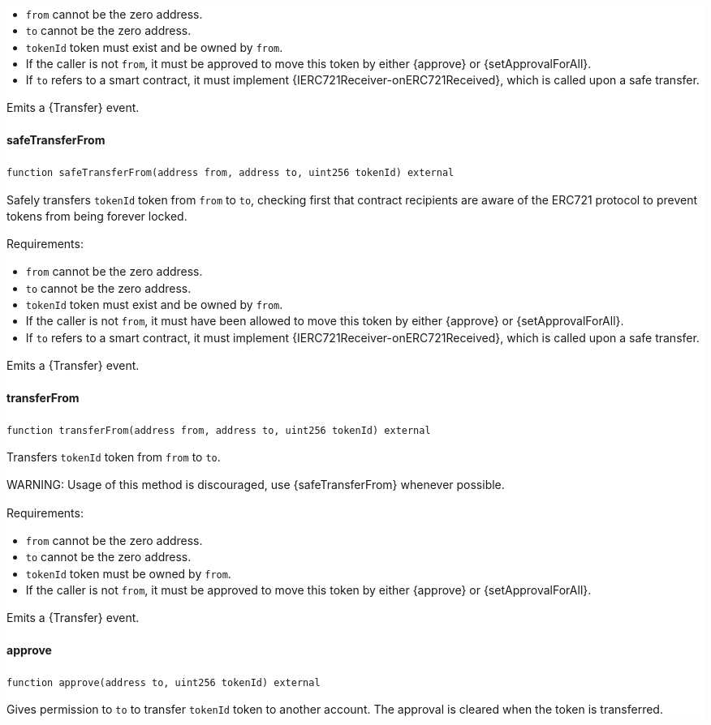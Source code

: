 - `from` cannot be the zero address.
- `to` cannot be the zero address.
- `tokenId` token must exist and be owned by `from`.
- If the caller is not `from`, it must be approved to move this token by either {approve} or {setApprovalForAll}.
- If `to` refers to a smart contract, it must implement {IERC721Receiver-onERC721Received}, which is called upon a safe transfer.

Emits a {Transfer} event.

#### safeTransferFrom

```solidity
function safeTransferFrom(address from, address to, uint256 tokenId) external
```

Safely transfers `tokenId` token from `from` to `to`, checking first that contract recipients
are aware of the ERC721 protocol to prevent tokens from being forever locked.

Requirements:

- `from` cannot be the zero address.
- `to` cannot be the zero address.
- `tokenId` token must exist and be owned by `from`.
- If the caller is not `from`, it must have been allowed to move this token by either {approve} or {setApprovalForAll}.
- If `to` refers to a smart contract, it must implement {IERC721Receiver-onERC721Received}, which is called upon a safe transfer.

Emits a {Transfer} event.

#### transferFrom

```solidity
function transferFrom(address from, address to, uint256 tokenId) external
```

Transfers `tokenId` token from `from` to `to`.

WARNING: Usage of this method is discouraged, use {safeTransferFrom} whenever possible.

Requirements:

- `from` cannot be the zero address.
- `to` cannot be the zero address.
- `tokenId` token must be owned by `from`.
- If the caller is not `from`, it must be approved to move this token by either {approve} or {setApprovalForAll}.

Emits a {Transfer} event.

#### approve

```solidity
function approve(address to, uint256 tokenId) external
```

Gives permission to `to` to transfer `tokenId` token to another account.
The approval is cleared when the token is transferred.
